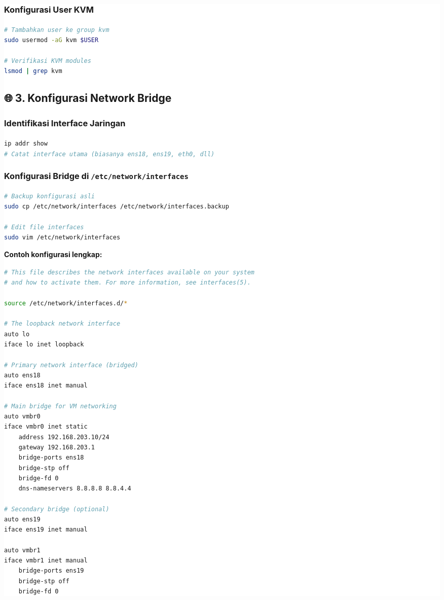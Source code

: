 ### Konfigurasi User KVM
```bash
# Tambahkan user ke group kvm
sudo usermod -aG kvm $USER

# Verifikasi KVM modules
lsmod | grep kvm
```

## 🌐 **3. Konfigurasi Network Bridge**

### Identifikasi Interface Jaringan
```bash
ip addr show
# Catat interface utama (biasanya ens18, ens19, eth0, dll)
```

### Konfigurasi Bridge di `/etc/network/interfaces`
```bash
# Backup konfigurasi asli
sudo cp /etc/network/interfaces /etc/network/interfaces.backup

# Edit file interfaces
sudo vim /etc/network/interfaces
```

**Contoh konfigurasi lengkap:**
```bash
# This file describes the network interfaces available on your system
# and how to activate them. For more information, see interfaces(5).

source /etc/network/interfaces.d/*

# The loopback network interface
auto lo
iface lo inet loopback

# Primary network interface (bridged)
auto ens18
iface ens18 inet manual

# Main bridge for VM networking
auto vmbr0
iface vmbr0 inet static
    address 192.168.203.10/24
    gateway 192.168.203.1
    bridge-ports ens18
    bridge-stp off
    bridge-fd 0
    dns-nameservers 8.8.8.8 8.8.4.4

# Secondary bridge (optional)
auto ens19
iface ens19 inet manual

auto vmbr1
iface vmbr1 inet manual
    bridge-ports ens19
    bridge-stp off
    bridge-fd 0
```
